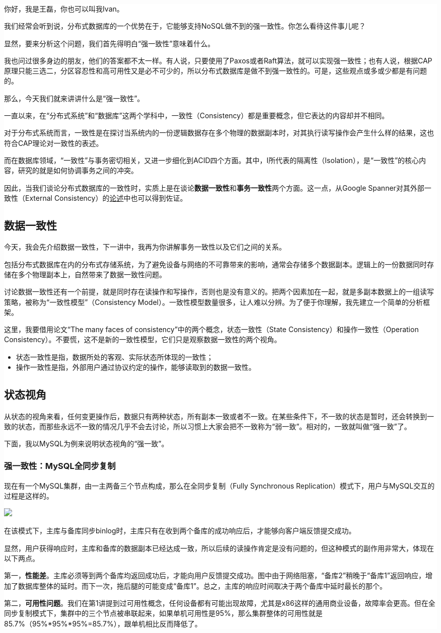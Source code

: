 你好，我是王磊，你也可以叫我Ivan。

我们经常会听到说，分布式数据库的一个优势在于，它能够支持NoSQL做不到的强一致性。你怎么看待这件事儿呢？

显然，要来分析这个问题，我们首先得明白“强一致性”意味着什么。

我也问过很多身边的朋友，他们的答案都不太一样。有人说，只要使用了Paxos或者Raft算法，就可以实现强一致性；也有人说，根据CAP原理只能三选二，分区容忍性和高可用性又是必不可少的，所以分布式数据库是做不到强一致性的。可是，这些观点或多或少都是有问题的。

那么，今天我们就来讲讲什么是“强一致性”。

一直以来，在“分布式系统”和“数据库”这两个学科中，一致性（Consistency）都是重要概念，但它表达的内容却并不相同。

对于分布式系统而言，一致性是在探讨当系统内的一份逻辑数据存在多个物理的数据副本时，对其执行读写操作会产生什么样的结果，这也符合CAP理论对一致性的表述。

而在数据库领域，“一致性”与事务密切相关，又进一步细化到ACID四个方面。其中，I所代表的隔离性（Isolation），是“一致性”的核心内容，研究的就是如何协调事务之间的冲突。

因此，当我们谈论分布式数据库的一致性时，实质上是在谈论**数据一致性**和**事务一致性**两个方面。这一点，从Google Spanner对其外部一致性（External Consistency）的[论述](https://cloudplatform.googleblog.com/2018/01/why-you-should-pick-strong-consistency-whenever-possible.html)中也可以得到佐证。

## 数据一致性

今天，我会先介绍数据一致性，下一讲中，我再为你讲解事务一致性以及它们之间的关系。

包括分布式数据库在内的分布式存储系统，为了避免设备与网络的不可靠带来的影响，通常会存储多个数据副本。逻辑上的一份数据同时存储在多个物理副本上，自然带来了数据一致性问题。

讨论数据一致性还有一个前提，就是同时存在读操作和写操作，否则也是没有意义的。把两个因素加在一起，就是多副本数据上的一组读写策略，被称为“一致性模型”（Consistency Model）。一致性模型数量很多，让人难以分辨。为了便于你理解，我先建立一个简单的分析框架。

这里，我要借用论文“The many faces of consistency”中的两个概念，状态一致性（State Consistency）和操作一致性（Operation Consistency）。不要慌，这不是新的一致性模型，它们只是观察数据一致性的两个视角。

- 状态一致性是指，数据所处的客观、实际状态所体现的一致性；
- 操作一致性是指，外部用户通过协议约定的操作，能够读取到的数据一致性。

## 状态视角

从状态的视角来看，任何变更操作后，数据只有两种状态，所有副本一致或者不一致。在某些条件下，不一致的状态是暂时，还会转换到一致的状态，而那些永远不一致的情况几乎不会去讨论，所以习惯上大家会把不一致称为“弱一致”。相对的，一致就叫做“强一致”了。

下面，我以MySQL为例来说明状态视角的“强一致”。

### 强一致性：MySQL全同步复制

现在有一个MySQL集群，由一主两备三个节点构成，那么在全同步复制（Fully Synchronous Replication）模式下，用户与MySQL交互的过程是这样的。

![](https://static001.geekbang.org/resource/image/eb/1d/eb572abd30b3f77cb001c339ba37851d.jpg?wh=2700%2A1068)

在该模式下，主库与备库同步binlog时，主库只有在收到两个备库的成功响应后，才能够向客户端反馈提交成功。

显然，用户获得响应时，主库和备库的数据副本已经达成一致，所以后续的读操作肯定是没有问题的，但这种模式的副作用非常大，体现在以下两点。

第一，**性能差**。主库必须等到两个备库均返回成功后，才能向用户反馈提交成功。图中由于网络阻塞，“备库2”稍晚于“备库1”返回响应，增加了数据库整体的延时。而下一次，拖后腿的可能变成“备库1”。总之，主库的响应时间取决于两个备库中延时最长的那个。

第二，**可用性问题**。我们在第1讲提到过可用性概念，任何设备都有可能出现故障，尤其是x86这样的通用商业设备，故障率会更高。但在全同步复制模式下，集群中的三个节点被串联起来，如果单机可用性是95%，那么集群整体的可用性就是85.7%（95%\*95%\*95%=85.7%），跟单机相比反而降低了。
